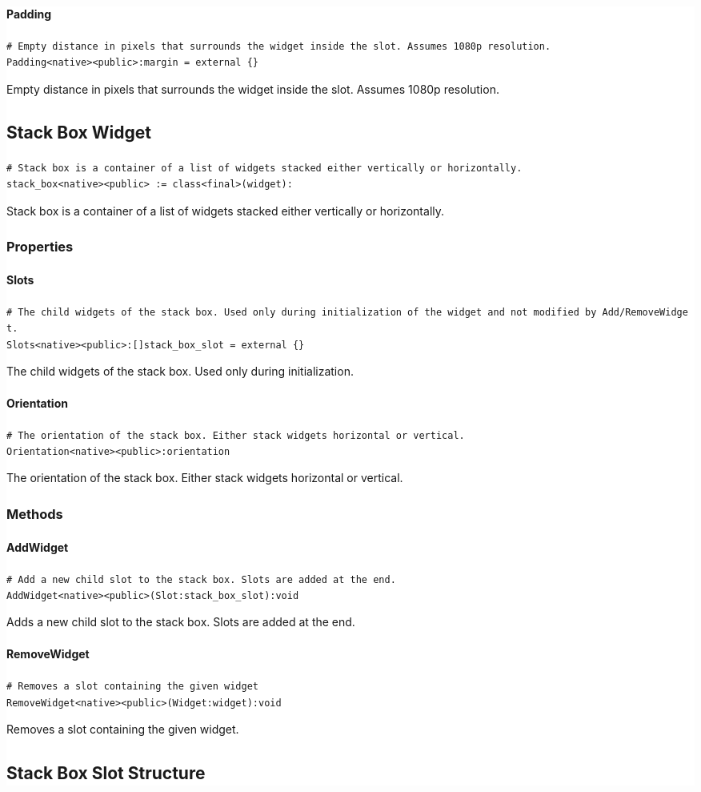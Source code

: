 #### Padding
```verse
# Empty distance in pixels that surrounds the widget inside the slot. Assumes 1080p resolution.
Padding<native><public>:margin = external {}
```

Empty distance in pixels that surrounds the widget inside the slot. Assumes 1080p resolution.

## Stack Box Widget

```verse
# Stack box is a container of a list of widgets stacked either vertically or horizontally.
stack_box<native><public> := class<final>(widget):
```

Stack box is a container of a list of widgets stacked either vertically or horizontally.

### Properties

#### Slots
```verse
# The child widgets of the stack box. Used only during initialization of the widget and not modified by Add/RemoveWidget.
Slots<native><public>:[]stack_box_slot = external {}
```

The child widgets of the stack box. Used only during initialization.

#### Orientation
```verse
# The orientation of the stack box. Either stack widgets horizontal or vertical.
Orientation<native><public>:orientation
```

The orientation of the stack box. Either stack widgets horizontal or vertical.

### Methods

#### AddWidget
```verse
# Add a new child slot to the stack box. Slots are added at the end.
AddWidget<native><public>(Slot:stack_box_slot):void
```

Adds a new child slot to the stack box. Slots are added at the end.

#### RemoveWidget
```verse
# Removes a slot containing the given widget
RemoveWidget<native><public>(Widget:widget):void
```

Removes a slot containing the given widget.

## Stack Box Slot Structure
